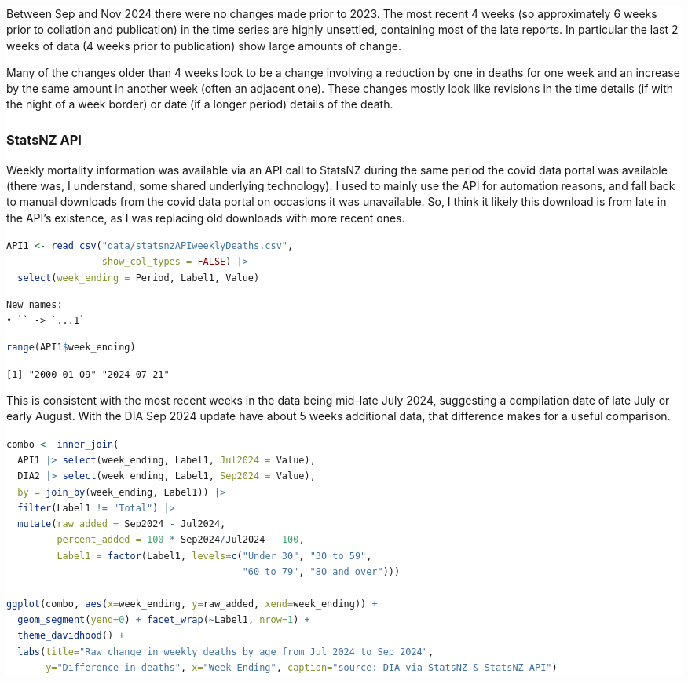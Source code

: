 Between Sep and Nov 2024 there were no changes made prior to 2023. The
most recent 4 weeks (so approximately 6 weeks prior to collation and
publication) in the time series are highly unsettled, containing most of
the late reports. In particular the last 2 weeks of data (4 weeks prior
to publication) show large amounts of change.

Many of the changes older than 4 weeks look to be a change involving a
reduction by one in deaths for one week and an increase by the same
amount in another week (often an adjacent one). These changes mostly
look like revisions in the time details (if with the night of a week
border) or date (if a longer period) details of the death.

### StatsNZ API

Weekly mortality information was available via an API call to StatsNZ
during the same period the covid data portal was available (there was, I
understand, some shared underlying technology). I used to mainly use the
API for automation reasons, and fall back to manual downloads from the
covid data portal on occasions it was unavailable. So, I think it likely
this download is from late in the API’s existence, as I was replacing
old downloads with more recent ones.

``` r
API1 <- read_csv("data/statsnzAPIweeklyDeaths.csv",
                 show_col_types = FALSE) |> 
  select(week_ending = Period, Label1, Value)
```

    New names:
    • `` -> `...1`

``` r
range(API1$week_ending)
```

    [1] "2000-01-09" "2024-07-21"

This is consistent with the most recent weeks in the data being mid-late
July 2024, suggesting a compilation date of late July or early August.
With the DIA Sep 2024 update have about 5 weeks additional data, that
difference makes for a useful comparison.

``` r
combo <- inner_join(
  API1 |> select(week_ending, Label1, Jul2024 = Value),
  DIA2 |> select(week_ending, Label1, Sep2024 = Value),
  by = join_by(week_ending, Label1)) |> 
  filter(Label1 != "Total") |> 
  mutate(raw_added = Sep2024 - Jul2024,
         percent_added = 100 * Sep2024/Jul2024 - 100,
         Label1 = factor(Label1, levels=c("Under 30", "30 to 59",
                                          "60 to 79", "80 and over"))) 

ggplot(combo, aes(x=week_ending, y=raw_added, xend=week_ending)) +
  geom_segment(yend=0) + facet_wrap(~Label1, nrow=1) +
  theme_davidhood() +
  labs(title="Raw change in weekly deaths by age from Jul 2024 to Sep 2024",
       y="Difference in deaths", x="Week Ending", caption="source: DIA via StatsNZ & StatsNZ API")
```
